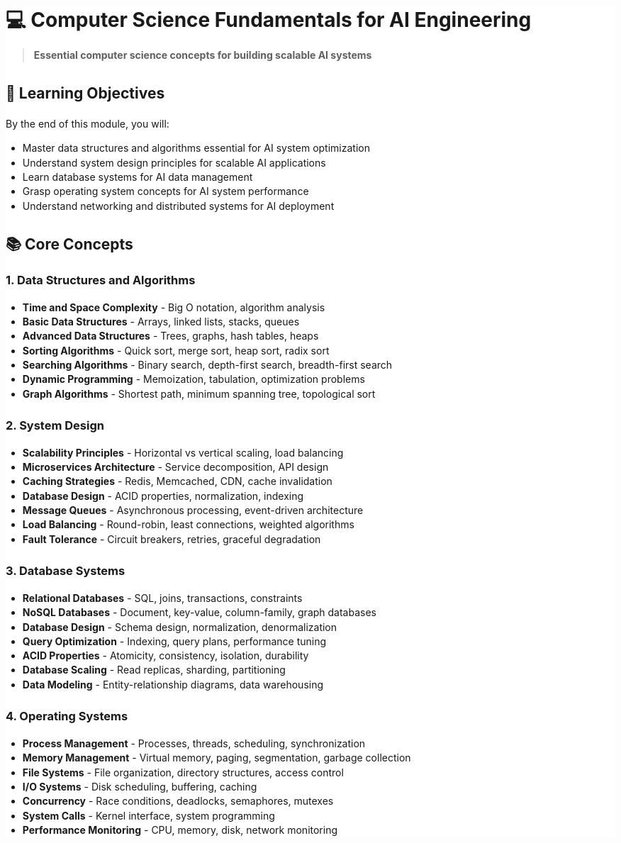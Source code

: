 # 💻 Computer Science Fundamentals for AI Engineering

> **Essential computer science concepts for building scalable AI systems**

## 🎯 Learning Objectives

By the end of this module, you will:
- Master data structures and algorithms essential for AI system optimization
- Understand system design principles for scalable AI applications
- Learn database systems for AI data management
- Grasp operating system concepts for AI system performance
- Understand networking and distributed systems for AI deployment

## 📚 Core Concepts

### 1. Data Structures and Algorithms
- **Time and Space Complexity** - Big O notation, algorithm analysis
- **Basic Data Structures** - Arrays, linked lists, stacks, queues
- **Advanced Data Structures** - Trees, graphs, hash tables, heaps
- **Sorting Algorithms** - Quick sort, merge sort, heap sort, radix sort
- **Searching Algorithms** - Binary search, depth-first search, breadth-first search
- **Dynamic Programming** - Memoization, tabulation, optimization problems
- **Graph Algorithms** - Shortest path, minimum spanning tree, topological sort

### 2. System Design
- **Scalability Principles** - Horizontal vs vertical scaling, load balancing
- **Microservices Architecture** - Service decomposition, API design
- **Caching Strategies** - Redis, Memcached, CDN, cache invalidation
- **Database Design** - ACID properties, normalization, indexing
- **Message Queues** - Asynchronous processing, event-driven architecture
- **Load Balancing** - Round-robin, least connections, weighted algorithms
- **Fault Tolerance** - Circuit breakers, retries, graceful degradation

### 3. Database Systems
- **Relational Databases** - SQL, joins, transactions, constraints
- **NoSQL Databases** - Document, key-value, column-family, graph databases
- **Database Design** - Schema design, normalization, denormalization
- **Query Optimization** - Indexing, query plans, performance tuning
- **ACID Properties** - Atomicity, consistency, isolation, durability
- **Database Scaling** - Read replicas, sharding, partitioning
- **Data Modeling** - Entity-relationship diagrams, data warehousing

### 4. Operating Systems
- **Process Management** - Processes, threads, scheduling, synchronization
- **Memory Management** - Virtual memory, paging, segmentation, garbage collection
- **File Systems** - File organization, directory structures, access control
- **I/O Systems** - Disk scheduling, buffering, caching
- **Concurrency** - Race conditions, deadlocks, semaphores, mutexes
- **System Calls** - Kernel interface, system programming
- **Performance Monitoring** - CPU, memory, disk, network monitoring
